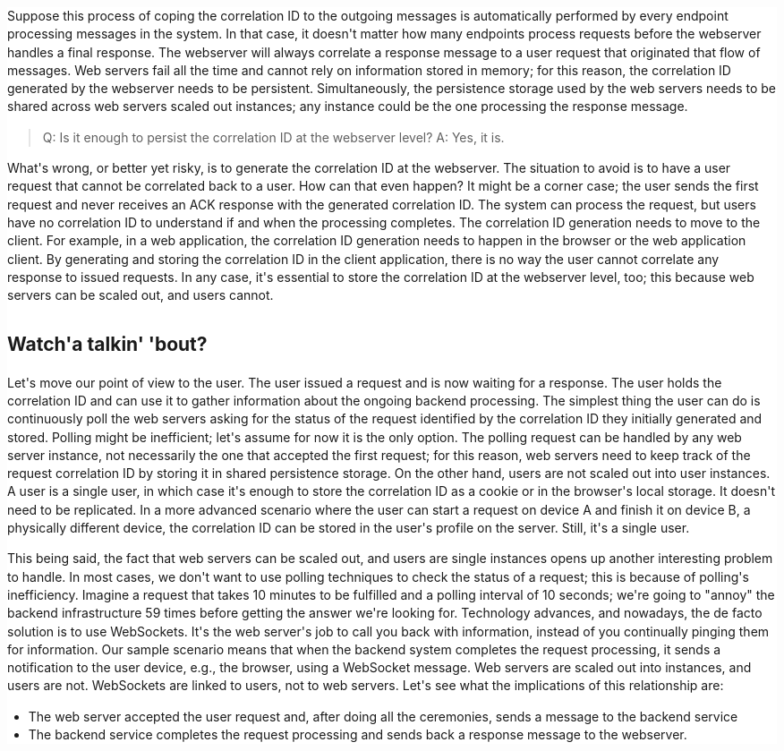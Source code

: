 Suppose this process of coping the correlation ID to the outgoing messages is automatically performed by every endpoint processing messages in the system. In that case, it doesn't matter how many endpoints process requests before the webserver handles a final response. The webserver will always correlate a response message to a user request that originated that flow of messages.
Web servers fail all the time and cannot rely on information stored in memory; for this reason, the correlation ID generated by the webserver needs to be persistent. Simultaneously, the persistence storage used by the web servers needs to be shared across web servers scaled out instances; any instance could be the one processing the response message.

> Q: Is it enough to persist the correlation ID at the webserver level?
> A: Yes, it is.

What's wrong, or better yet risky, is to generate the correlation ID at the webserver. The situation to avoid is to have a user request that cannot be correlated back to a user. How can that even happen? It might be a corner case; the user sends the first request and never receives an ACK response with the generated correlation ID. The system can process the request, but users have no correlation ID to understand if and when the processing completes. The correlation ID generation needs to move to the client. For example, in a web application, the correlation ID generation needs to happen in the browser or the web application client. By generating and storing the correlation ID in the client application, there is no way the user cannot correlate any response to issued requests. In any case, it's essential to store the correlation ID at the webserver level, too; this because web servers can be scaled out, and users cannot.

## Watch'a talkin' 'bout?

Let's move our point of view to the user. The user issued a request and is now waiting for a response. The user holds the correlation ID and can use it to gather information about the ongoing backend processing. The simplest thing the user can do is continuously poll the web servers asking for the status of the request identified by the correlation ID they initially generated and stored. Polling might be inefficient; let's assume for now it is the only option. The polling request can be handled by any web server instance, not necessarily the one that accepted the first request; for this reason, web servers need to keep track of the request correlation ID by storing it in shared persistence storage.
On the other hand, users are not scaled out into user instances. A user is a single user, in which case it's enough to store the correlation ID as a cookie or in the browser's local storage. It doesn't need to be replicated. In a more advanced scenario where the user can start a request on device A and finish it on device B, a physically different device, the correlation ID can be stored in the user's profile on the server. Still, it's a single user.

This being said, the fact that web servers can be scaled out, and users are single instances opens up another interesting problem to handle. In most cases, we don't want to use polling techniques to check the status of a request; this is because of polling's inefficiency. Imagine a request that takes 10 minutes to be fulfilled and a polling interval of 10 seconds; we're going to "annoy" the backend infrastructure 59 times before getting the answer we're looking for. Technology advances, and nowadays, the de facto solution is to use WebSockets. It's the web server's job to call you back with information, instead of you continually pinging them for information. Our sample scenario means that when the backend system completes the request processing, it sends a notification to the user device, e.g., the browser, using a WebSocket message. Web servers are scaled out into instances, and users are not. WebSockets are linked to users, not to web servers. Let's see what the implications of this relationship are:

- The web server accepted the user request and, after doing all the ceremonies, sends a message to the backend service
- The backend service completes the request processing and sends back a response message to the webserver.
